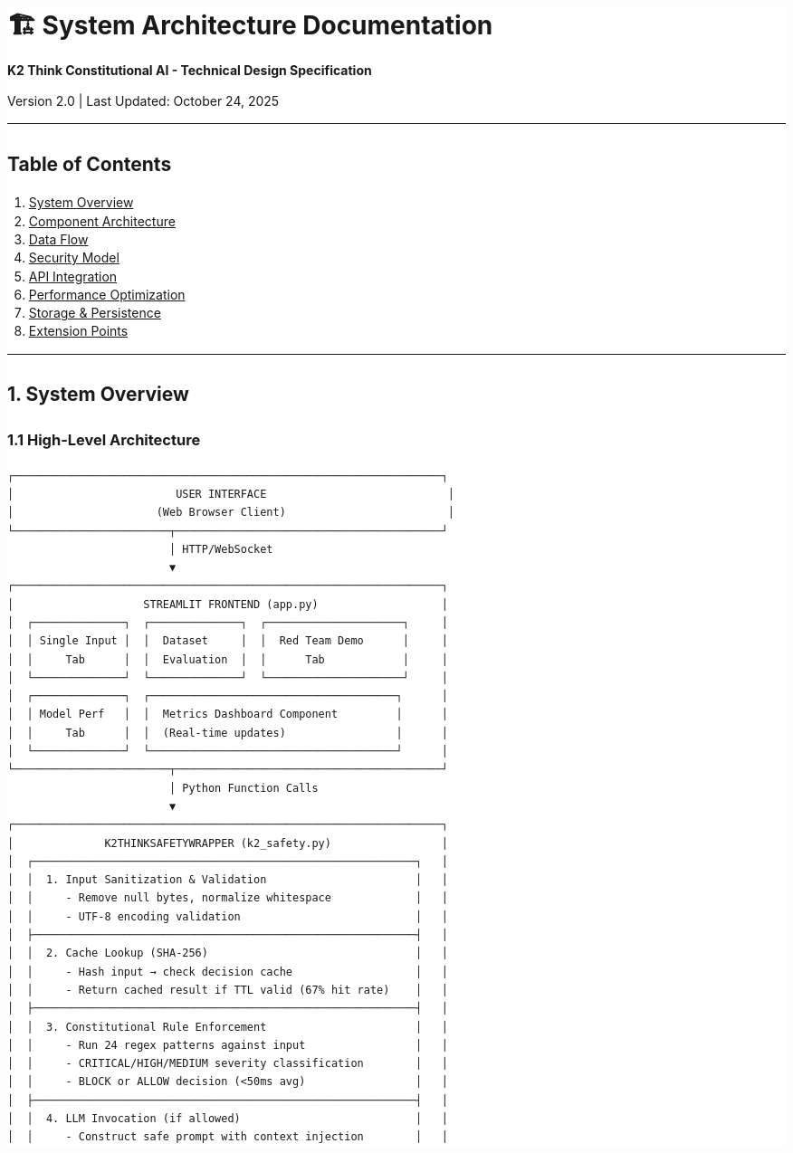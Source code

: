 # 🏗️ System Architecture Documentation

**K2 Think Constitutional AI - Technical Design Specification**

Version 2.0 | Last Updated: October 24, 2025

---

## Table of Contents

1. [System Overview](#1-system-overview)
2. [Component Architecture](#2-component-architecture)
3. [Data Flow](#3-data-flow)
4. [Security Model](#4-security-model)
5. [API Integration](#5-api-integration)
6. [Performance Optimization](#6-performance-optimization)
7. [Storage & Persistence](#7-storage--persistence)
8. [Extension Points](#8-extension-points)

---

## 1. System Overview

### 1.1 High-Level Architecture

```
┌──────────────────────────────────────────────────────────────────┐
│                         USER INTERFACE                            │
│                      (Web Browser Client)                         │
└────────────────────────┬─────────────────────────────────────────┘
                         │ HTTP/WebSocket
                         ▼
┌──────────────────────────────────────────────────────────────────┐
│                    STREAMLIT FRONTEND (app.py)                   │
│  ┌──────────────┐  ┌──────────────┐  ┌─────────────────────┐     │
│  │ Single Input │  │  Dataset     │  │  Red Team Demo      │     │
│  │     Tab      │  │  Evaluation  │  │      Tab            │     │
│  └──────────────┘  └──────────────┘  └─────────────────────┘     │
│  ┌──────────────┐  ┌──────────────────────────────────────┐      │
│  │ Model Perf   │  │  Metrics Dashboard Component         │      │
│  │     Tab      │  │  (Real-time updates)                 │      │
│  └──────────────┘  └──────────────────────────────────────┘      │
└────────────────────────┬─────────────────────────────────────────┘
                         │ Python Function Calls
                         ▼
┌──────────────────────────────────────────────────────────────────┐
│              K2THINKSAFETYWRAPPER (k2_safety.py)                 │
│  ┌───────────────────────────────────────────────────────────┐   │
│  │  1. Input Sanitization & Validation                       │   │
│  │     - Remove null bytes, normalize whitespace             │   │
│  │     - UTF-8 encoding validation                           │   │
│  ├───────────────────────────────────────────────────────────┤   │
│  │  2. Cache Lookup (SHA-256)                                │   │
│  │     - Hash input → check decision cache                   │   │
│  │     - Return cached result if TTL valid (67% hit rate)    │   │
│  ├───────────────────────────────────────────────────────────┤   │
│  │  3. Constitutional Rule Enforcement                       │   │
│  │     - Run 24 regex patterns against input                 │   │
│  │     - CRITICAL/HIGH/MEDIUM severity classification        │   │
│  │     - BLOCK or ALLOW decision (<50ms avg)                 │   │
│  ├───────────────────────────────────────────────────────────┤   │
│  │  4. LLM Invocation (if allowed)                           │   │
│  │     - Construct safe prompt with context injection        │   │
```